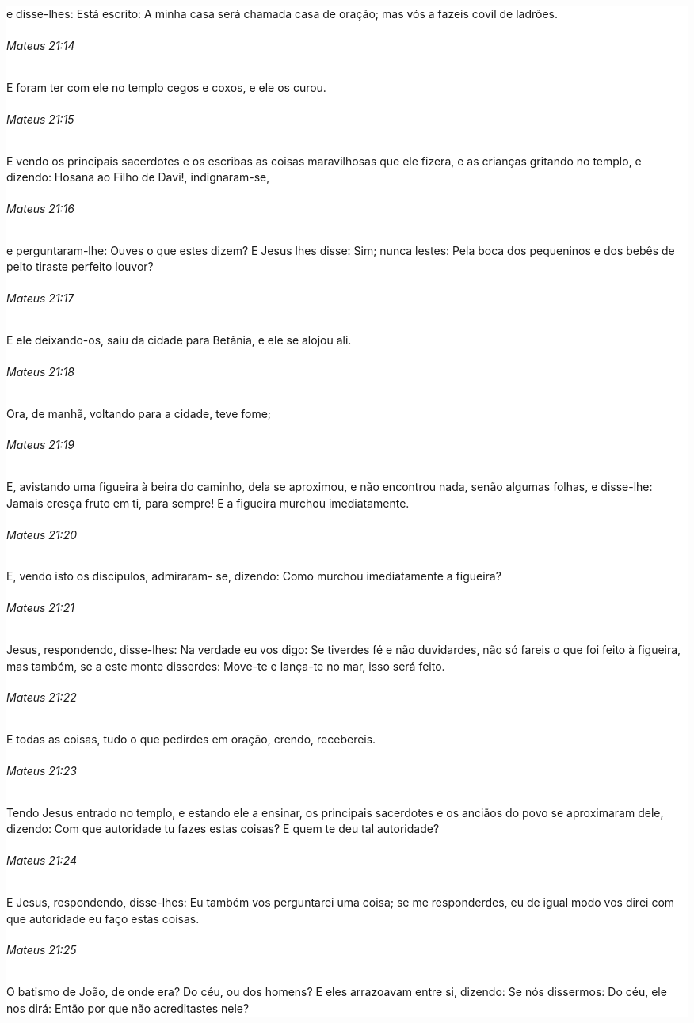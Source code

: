 e disse-lhes: Está escrito: A minha casa será chamada casa de oração; mas vós a fazeis covil de ladrões.

###### Mateus 21:14

E foram ter com ele no templo cegos e coxos, e ele os curou.

###### Mateus 21:15

E vendo os principais sacerdotes e os escribas as coisas maravilhosas que ele fizera, e as crianças gritando no templo, e dizendo: Hosana ao Filho de Davi!, indignaram-se,

###### Mateus 21:16

e perguntaram-lhe: Ouves o que estes dizem? E Jesus lhes disse: Sim; nunca lestes: Pela boca dos pequeninos e dos bebês de peito tiraste perfeito louvor?

###### Mateus 21:17

E ele deixando-os, saiu da cidade para Betânia, e ele se alojou ali.

###### Mateus 21:18

Ora, de manhã, voltando para a cidade, teve fome;

###### Mateus 21:19

E, avistando uma figueira à beira do caminho, dela se aproximou, e não encontrou nada, senão algumas folhas, e disse-lhe: Jamais cresça fruto em ti, para sempre! E a figueira murchou imediatamente.

###### Mateus 21:20

E, vendo isto os discípulos, admiraram- se, dizendo: Como murchou imediatamente a figueira?

###### Mateus 21:21

Jesus, respondendo, disse-lhes: Na verdade eu vos digo: Se tiverdes fé e não duvidardes, não só fareis o que foi feito à figueira, mas também, se a este monte disserdes: Move-te e lança-te no mar, isso será feito.

###### Mateus 21:22

E todas as coisas, tudo o que pedirdes em oração, crendo, recebereis.

###### Mateus 21:23

Tendo Jesus entrado no templo, e estando ele a ensinar, os principais sacerdotes e os anciãos do povo se aproximaram dele, dizendo: Com que autoridade tu fazes estas coisas? E quem te deu tal autoridade?

###### Mateus 21:24

E Jesus, respondendo, disse-lhes: Eu também vos perguntarei uma coisa; se me responderdes, eu de igual modo vos direi com que autoridade eu faço estas coisas.

###### Mateus 21:25

O batismo de João, de onde era? Do céu, ou dos homens? E eles arrazoavam entre si, dizendo: Se nós dissermos: Do céu, ele nos dirá: Então por que não acreditastes nele?
